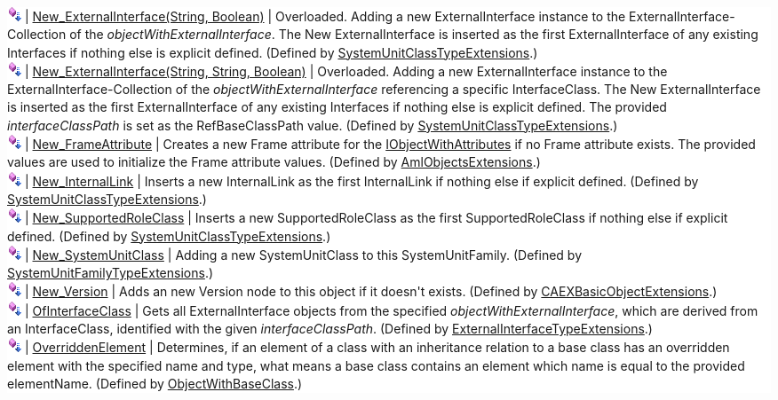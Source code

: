 ![Public Extension Method]                | [New_ExternalInterface(String, Boolean)][193]                                                             | Overloaded. Adding a new ExternalInterface instance to the ExternalInterface-Collection of the *objectWithExternalInterface*. The New ExternalInterface is inserted as the first ExternalInterface of any existing Interfaces if nothing else is explicit defined. (Defined by [SystemUnitClassTypeExtensions][94].)                                                                                                                                                                                                       
![Public Extension Method]                | [New_ExternalInterface(String, String, Boolean)][194]                                                     | Overloaded. Adding a new ExternalInterface instance to the ExternalInterface-Collection of the *objectWithExternalInterface* referencing a specific InterfaceClass. The New ExternalInterface is inserted as the first ExternalInterface of any existing Interfaces if nothing else is explicit defined. The provided *interfaceClassPath* is set as the RefBaseClassPath value. (Defined by [SystemUnitClassTypeExtensions][94].)                                                                                         
![Public Extension Method]                | [New_FrameAttribute][195]                                                                                 | Creates a new Frame attribute for the [IObjectWithAttributes][147] if no Frame attribute exists. The provided values are used to initialize the Frame attribute values. (Defined by [AmlObjectsExtensions][100].)                                                                                                                                                                                                                                                                                                          
![Public Extension Method]                | [New_InternalLink][196]                                                                                   | Inserts a new InternalLink as the first InternalLink if nothing else if explicit defined. (Defined by [SystemUnitClassTypeExtensions][94].)                                                                                                                                                                                                                                                                                                                                                                                
![Public Extension Method]                | [New_SupportedRoleClass][197]                                                                             | Inserts a new SupportedRoleClass as the first SupportedRoleClass if nothing else if explicit defined. (Defined by [SystemUnitClassTypeExtensions][94].)                                                                                                                                                                                                                                                                                                                                                                    
![Public Extension Method]                | [New_SystemUnitClass][198]                                                                                | Adding a new SystemUnitClass to this SystemUnitFamily. (Defined by [SystemUnitFamilyTypeExtensions][154].)                                                                                                                                                                                                                                                                                                                                                                                                                 
![Public Extension Method]                | [New_Version][199]                                                                                        | Adds an new Version node to this object if it doesn't exists. (Defined by [CAEXBasicObjectExtensions][102].)                                                                                                                                                                                                                                                                                                                                                                                                               
![Public Extension Method]                | [OfInterfaceClass][200]                                                                                   | Gets all ExternalInterface objects from the specified *objectWithExternalInterface*, which are derived from an InterfaceClass, identified with the given *interfaceClassPath*. (Defined by [ExternalInterfaceTypeExtensions][201].)                                                                                                                                                                                                                                                                                        
![Public Extension Method]                | [OverriddenElement][202]                                                                                  | Determines, if an element of a class with an inheritance relation to a base class has an overridden element with the specified name and type, what means a base class contains an element which name is equal to the provided elementName. (Defined by [ObjectWithBaseClass][131].)                                                                                                                                                                                                                                        

[1]: https://docs.microsoft.com/dotnet/api/system.object
[2]: ../CAEXWrapper/README.md
[3]: ../CAEXBasicObject/README.md
[4]: ../CAEXObject/README.md
[5]: ../SystemUnitClassType/README.md
[6]: ../README.md
[7]: _ctor.md
[8]: ../CAEXBasicObject/AdditionalInformation.md
[9]: ../SystemUnitClassType/Attribute.md
[10]: ../SystemUnitClassType/AttributeAndDescendants.md
[11]: BaseClass.md
[12]: ../CAEXWrapper/CAEXDocument.md
[13]: ../CAEXWrapper/CAEXParent.md
[14]: ../CAEXWrapper/CAEXSequenceOfCAEXObject.md
[15]: ../CAEXBasicObject/ChangeMode.md
[16]: ../CAEXBasicObject/Copyright.md
[17]: ../CAEXBasicObject/CopyrightElement.md
[18]: ../CAEXBasicObject/Description.md
[19]: ../CAEXBasicObject/DescriptionElement.md
[20]: ../CAEXWrapper/Document.md
[21]: ../CAEXWrapper/Exists.md
[22]: ../SystemUnitClassType/ExternalInterface.md
[23]: ../SystemUnitClassType/ExternalInterfaceAndDescendants.md
[24]: ../CAEXObject/ID.md
[25]: ../SystemUnitClassType/InternalElement.md
[26]: ../SystemUnitClassType/InternalLink.md
[27]: ../CAEXObject/Name.md
[28]: ../CAEXWrapper/Node.md
[29]: ../CAEXWrapper/Owner.md
[30]: RefBaseClassPath.md
[31]: ReferencedClassName.md
[32]: ../CAEXBasicObject/Revision.md
[33]: ../SystemUnitClassType/RoleReferences.md
[34]: ../CAEXBasicObject/SourceObjectInformation.md
[35]: ../SystemUnitClassType/SupportedRoleClass.md
[36]: SystemUnitClass.md
[37]: ../CAEXWrapper/TagName.md
[38]: ../CAEXBasicObject/Version.md
[39]: ../CAEXBasicObject/VersionElement.md
[40]: ../SystemUnitClassType/AddInterfaceClassReference_1.md
[41]: ../ExternalInterfaceType/README.md
[42]: ../SystemUnitClassType/AddInterfaceClassReference.md
[43]: AddRoleClassReference_1.md
[44]: ../SupportedRoleClassType/README.md
[45]: AddRoleClassReference.md
[46]: ../CAEXObject/AssignNewGuidAsID.md
[47]: ../CAEXWrapper/CAEXChild.md
[48]: ../CAEXWrapper/CAEXChildren.md
[49]: ../CAEXObject/CAEXPath.md
[50]: ../../Aml.Engine.CAEX.Extensions/CAEXPathBuilder/README.md
[51]: CAEXSequence.md
[52]: ../SystemUnitClassType/CAEXSequence.md
[53]: Container__1.md
[54]: ../SystemUnitClassType/Container__1.md
[55]: ../CAEXObject/Copy.md
[56]: CreateClassInstance.md
[57]: ../CAEXWrapper/Equals.md
[58]: GetEnumerator.md
[59]: ../CAEXWrapper/GetHashCode.md
[60]: GetInheritedSupportedRoles.md
[61]: GetReferencedSystemUnitClass.md
[62]: GetReferenceHierarchy.md
[63]: GetReferenceHierarchy__1.md
[64]: ../CAEXWrapper/GetXAttributeValue.md
[65]: HasGenericRoleClassReference.md
[66]: HasGenericRoleClassReference_1.md
[67]: ../SystemUnitClassType/HasInterfaceClassReference.md
[68]: HasRoleClassReference_1.md
[69]: HasRoleClassReference.md
[70]: Insert_1.md
[71]: ../SystemUnitClassType/Insert_1.md
[72]: Insert.md
[73]: ../SystemUnitClassType/Insert.md
[74]: ../SystemUnitClassType/InsertAfter.md
[75]: ../SystemUnitClassType/InsertBefore.md
[76]: ../CAEXWrapper/InsertNew.md
[77]: ../SystemUnitClassType/LowestCommonParent.md
[78]: ../CAEXBasicObject/New_Revision.md
[79]: Remove.md
[80]: ../CAEXWrapper/Remove.md
[81]: ReplaceRoleClassReference.md
[82]: ../CAEXWrapper/SetXAttributeValue.md
[83]: ../SystemUnitClassType/SupportedRoleClassWithName.md
[84]: ../CAEXObject/ToString.md
[85]: ../CAEXWrapper/PropertyChanged.md
[86]: ../../Aml.Engine.CAEX.Extensions/ObjectWithAttributes/AddAttributeTypeReference_1.md
[87]: ../AttributeType/README.md
[88]: ../../Aml.Engine.CAEX.Extensions/ObjectWithAttributes/README.md
[89]: ../../Aml.Engine.CAEX.Extensions/ObjectWithAttributes/AddAttributeTypeReference.md
[90]: ../../Aml.Engine.AmlObjects/ExternalDataReference/AddDocumentElement.md
[91]: ../../Aml.Engine.AmlObjects/ExternalDataReference/ExternalDataRoleClassPath.md
[92]: ../../Aml.Engine.AmlObjects/ExternalDataReference/README.md
[93]: ../../Aml.Engine.CAEX.Extensions/SystemUnitClassTypeExtensions/AddInstance.md
[94]: ../../Aml.Engine.CAEX.Extensions/SystemUnitClassTypeExtensions/README.md
[95]: ../../Aml.Engine.CAEX.Extensions/ObjectWithExternalInterface/AddInterfaceClassReference_1.md
[96]: ../../Aml.Engine.CAEX.Extensions/ObjectWithExternalInterface/README.md
[97]: ../../Aml.Engine.CAEX.Extensions/ObjectWithExternalInterface/AddInterfaceClassReference.md
[98]: ../../Aml.Engine.CAEX.Extensions/SystemUnitClassTypeExtensions/AddNewInternalElement.md
[99]: ../../Aml.Engine.AmlObjects.Extensions/AmlObjectsExtensions/AMLAttributes.md
[100]: ../../Aml.Engine.AmlObjects.Extensions/AmlObjectsExtensions/README.md
[101]: ../../Aml.Engine.CAEX.Extensions/CAEXBasicObjectExtensions/AMLSchemaManager.md
[102]: ../../Aml.Engine.CAEX.Extensions/CAEXBasicObjectExtensions/README.md
[103]: ../../Aml.Engine.AmlObjects.Extensions/AmlObjectsExtensions/AMLSystemUnitClass.md
[104]: ../../Aml.Engine.CAEX.Extensions/SystemUnitClassTypeExtensions/Ancestors.md
[105]: ../../Aml.Engine.Adapter/AMLEngineAdapter/Ancestors.md
[106]: ../../Aml.Engine.Adapter/AMLEngineAdapter/README.md
[107]: ../../Aml.Engine.CAEX.Extensions/CAEXBasicObjectExtensions/Ancestors__1.md
[108]: ../../Aml.Engine.CAEX.Extensions/SystemUnitClassTypeExtensions/Append_InternalElement.md
[109]: ../../Aml.Engine.Adapter/AMLEngineAdapter/AssignNewGUIDsAndRedirectExistingInternalLinks.md
[110]: ../../Aml.Engine.Adapter/AMLEngineAdapter/AssignNewGUIDsAndRedirectExistingInternalLinksAndMirrorObjects.md
[111]: ../../Aml.Engine.Adapter/AMLEngineAdapter/Attributes.md
[112]: ../../Aml.Engine.CAEX.Extensions/CAEXBasicObjectExtensions/CAEXDocument.md
[113]: ../../Aml.Engine.CAEX.Extensions/CAEXBasicObjectExtensions/CAEXFile.md
[114]: ../../Aml.Engine.CAEX.Extensions/CAEXBasicObjectExtensions/CAEXSchema.md
[115]: ../../Aml.Engine.CAEX.Extensions/InheritanceExtensions/ChangeNameAndReferences__1.md
[116]: ../../Aml.Engine.CAEX.Extensions/InheritanceExtensions/README.md
[117]: ../../Aml.Engine.CAEX.Extensions/InheritanceExtensions/ClassIsDerivedFrom__1_2.md
[118]: ../../Aml.Engine.CAEX.Extensions/InheritanceExtensions/ClassIsDerivedFrom__1_1.md
[119]: ../../Aml.Engine.Adapter/AMLEngineAdapter/clone.md
[120]: ../CAEXWrapper/Copy.md
[121]: ../../Aml.Engine.Adapter/AMLEngineAdapter/CloneNode.md
[122]: ../../Aml.Engine.Adapter/AMLEngineAdapter/ConsistencyCheck_ClassReference.md
[123]: ../../Aml.Engine.CAEX.Extensions/CAEXObjectExtensions/Copy.md
[124]: ../../Aml.Engine.CAEX.Extensions/CAEXObjectExtensions/README.md
[125]: ../../Aml.Engine.CAEX.Extensions/ObjectWithAttributes/CopyAttributesFrom.md
[126]: ../../Aml.Engine.CAEX.Extensions/InheritanceExtensions/CopyTreeAndChangeReferences__1.md
[127]: ../../Aml.Engine.CAEX.Extensions/InheritanceExtensions/CreateClassInstance__1.md
[128]: ../../Aml.Engine.AmlObjects/ListAttribute/CreateListAttribute.md
[129]: ../../Aml.Engine.AmlObjects/ListAttribute/README.md
[130]: ../../Aml.Engine.CAEX.Extensions/ObjectWithBaseClass/DeleteInheritedElement.md
[131]: ../../Aml.Engine.CAEX.Extensions/ObjectWithBaseClass/README.md
[132]: ../../Aml.Engine.CAEX.Extensions/CAEXBasicObjectExtensions/Descendants.md
[133]: ../../Aml.Engine.CAEX.Extensions/CAEXBasicObjectExtensions/Descendants__1.md
[134]: ../../Aml.Engine.CAEX.Extensions/CAEXBasicObjectExtensions/Descendants__1_1.md
[135]: ../../Aml.Engine.AmlObjects/ExternalDataReference/DocumentElements.md
[136]: ../../Aml.Engine.Adapter/AMLEngineAdapter/ExternalInterfaces.md
[137]: ../InterfaceClassType/README.md
[138]: ../../Aml.Engine.CAEX.Extensions/CAEXBasicObjectExtensions/FindCaexObjectFromId__1.md
[139]: ../../Aml.Engine.Adapter/AMLEngineAdapter/findExternalInterface.md
[140]: ../../Aml.Engine.Adapter/AMLEngineAdapter/findInternalElement.md
[141]: ../../Aml.Engine.CAEX.Extensions/CAEXBasicObjectExtensions/FindReferencedClass__1.md
[142]: ../../Aml.Engine.CAEX.Extensions/CAEXBasicObjectExtensions/FirstAncestor_1.md
[143]: ../../Aml.Engine.CAEX.Extensions/CAEXBasicObjectExtensions/FirstAncestor.md
[144]: ../../Aml.Engine.CAEX.Extensions/CAEXBasicObjectExtensions/FirstAncestor__1.md
[145]: ../../Aml.Engine.AmlObjects.Extensions/AmlObjectsExtensions/FrameAttribute.md
[146]: ../IObjectWithAttributes/Attribute.md
[147]: ../IObjectWithAttributes/README.md
[148]: ../../Aml.Engine.CAEX.Extensions/ObjectWithAttributes/GetAttribute.md
[149]: ../../Aml.Engine.Adapter/AMLEngineAdapter/getAttributeField.md
[150]: ../../Aml.Engine.Adapter/AMLEngineAdapter/GetAttributeValue.md
[151]: ../../Aml.Engine.CAEX.Extensions/ObjectWithBaseClass/GetDerivedAttributes.md
[152]: ../../Aml.Engine.CAEX.Extensions/ObjectWithBaseClass/GetDerivedInterfaces.md
[153]: ../../Aml.Engine.CAEX.Extensions/SystemUnitFamilyTypeExtensions/GetDerivedSupportedRoles.md
[154]: ../../Aml.Engine.CAEX.Extensions/SystemUnitFamilyTypeExtensions/README.md
[155]: ../../Aml.Engine.Adapter/AMLEngineAdapter/GetExternalInterfaces.md
[156]: ../../Aml.Engine.CAEX.Extensions/CAEXObjectExtensions/GetFullNodePath.md
[157]: ../../Aml.Engine.CAEX.Extensions/ObjectWithBaseClass/GetInheritedAttributes.md
[158]: ../../Aml.Engine.CAEX.Extensions/ObjectWithBaseClass/GetInheritedAttributesAndDescendants.md
[159]: ../../Aml.Engine.CAEX.Extensions/ObjectWithBaseClass/GetInheritedElements.md
[160]: ../../Aml.Engine.CAEX.Extensions/ObjectWithBaseClass/GetInheritedInterfaces.md
[161]: ../../Aml.Engine.CAEX.Extensions/ObjectWithBaseClass/GetInheritedInterfacesAndDescendants.md
[162]: ../../Aml.Engine.Adapter/AMLEngineAdapter/getLinkedObjects.md
[163]: ../../Aml.Engine.CAEX.Extensions/CAEXBasicObjectExtensions/GetParent__1.md
[164]: ../../Aml.Engine.Adapter/AMLEngineAdapter/getReferencedClass.md
[165]: ../../Aml.Engine.Adapter/AMLEngineAdapter/getReferencedGUID.md
[166]: ../../Aml.Engine.Adapter/AMLEngineAdapter/getReferencedInterfaceClass.md
[167]: ../../Aml.Engine.Adapter/AMLEngineAdapter/getReferencedInterfaceName.md
[168]: ../../Aml.Engine.CAEX.Extensions/ObjectWithExternalInterface/HasInterfaceClassReference_1.md
[169]: ../../Aml.Engine.CAEX.Extensions/ObjectWithExternalInterface/HasInterfaceClassReference.md
[170]: ../../Aml.Engine.CAEX.Extensions/ObjectWithBaseClass/InheritedElements__1.md
[171]: ../../Aml.Engine.CAEX.Extensions/SystemUnitClassTypeExtensions/Insert_Attribute.md
[172]: ../../Aml.Engine.Adapter/AMLEngineAdapter/Insert_Element.md
[173]: ../../Aml.Engine.CAEX.Extensions/SystemUnitClassTypeExtensions/Insert_ExternalInterface.md
[174]: ../../Aml.Engine.CAEX.Extensions/SystemUnitClassTypeExtensions/Insert_InternalLink.md
[175]: ../../Aml.Engine.Adapter/AMLEngineAdapter/Insert_NewInstance.md
[176]: ../../Aml.Engine.CAEX.Extensions/SystemUnitClassTypeExtensions/Insert_SupportedRoleClass.md
[177]: ../../Aml.Engine.CAEX.Extensions/SystemUnitFamilyTypeExtensions/Insert_SystemUnitClass.md
[178]: ../../Aml.Engine.Adapter/AMLEngineAdapter/Insert_SystemUnitFamilyType.md
[179]: ../../Aml.Engine.Adapter/AMLEngineAdapter/Insert_TypeBaseElement.md
[180]: ../CAEXBasicObject/Insert.md
[181]: ../../Aml.Engine.CAEX.Extensions/ObjectWithExternalInterface/InterfaceClassReferences.md
[182]: ../../Aml.Engine.Services/QueryResult/InternalLinksToElement.md
[183]: ../../Aml.Engine.Services/QueryResult/README.md
[184]: ../../Aml.Engine.AmlObjects.Extensions/AmlObjectsExtensions/IsAMLObject.md
[185]: ../../Aml.Engine.CAEX.Extensions/ObjectWithBaseClass/IsInherited.md
[186]: ../../Aml.Engine.CAEX.Extensions/ObjectWithBaseClass/IsOverridden.md
[187]: ../../Aml.Engine.CAEX.Extensions/CAEXBasicObjectExtensions/Library.md
[188]: ../../Aml.Engine.Adapter/AMLEngineAdapter/Name.md
[189]: ../../Aml.Engine.CAEX.Extensions/CAEXBasicObjectExtensions/Name.md
[190]: ../../Aml.Engine.CAEX.Extensions/ObjectWithAttributes/New_Attribute.md
[191]: ../../Aml.Engine.CAEX.Extensions/CAEXBasicObjectExtensions/New_Copyright.md
[192]: ../../Aml.Engine.CAEX.Extensions/CAEXBasicObjectExtensions/New_Description.md
[193]: ../../Aml.Engine.CAEX.Extensions/SystemUnitClassTypeExtensions/New_ExternalInterface.md
[194]: ../../Aml.Engine.CAEX.Extensions/SystemUnitClassTypeExtensions/New_ExternalInterface_1.md
[195]: ../../Aml.Engine.AmlObjects.Extensions/AmlObjectsExtensions/New_FrameAttribute.md
[196]: ../../Aml.Engine.CAEX.Extensions/SystemUnitClassTypeExtensions/New_InternalLink.md
[197]: ../../Aml.Engine.CAEX.Extensions/SystemUnitClassTypeExtensions/New_SupportedRoleClass.md
[198]: ../../Aml.Engine.CAEX.Extensions/SystemUnitFamilyTypeExtensions/New_SystemUnitClass.md
[199]: ../../Aml.Engine.CAEX.Extensions/CAEXBasicObjectExtensions/New_Version.md
[200]: ../../Aml.Engine.CAEX.Extensions/ExternalInterfaceTypeExtensions/OfInterfaceClass.md
[201]: ../../Aml.Engine.CAEX.Extensions/ExternalInterfaceTypeExtensions/README.md
[202]: ../../Aml.Engine.CAEX.Extensions/ObjectWithBaseClass/OverriddenElement.md
[203]: ../../Aml.Engine.CAEX.Extensions/ObjectWithBaseClass/ReferencedClassName.md
[204]: ../../Aml.Engine.AmlObjects.Extensions/AmlObjectsExtensions/RefTypeAttribute.md
[205]: ../../Aml.Engine.AmlObjects.Extensions/AmlObjectsExtensions/RefURIAttribute.md
[206]: ../../Aml.Engine.CAEX.Extensions/ObjectWithAttributes/SetAttributeValue_2.md
[207]: ../../Aml.Engine.CAEX.Extensions/ObjectWithAttributes/SetAttributeValue.md
[208]: ../../Aml.Engine.CAEX.Extensions/ObjectWithAttributes/SetAttributeValue_3.md
[209]: ../../Aml.Engine.CAEX.Extensions/ObjectWithAttributes/SetAttributeValue_1.md
[210]: ../../Aml.Engine.CAEX.Extensions/ObjectWithAttributes/SetAttributeValue_4.md
[211]: ../../Aml.Engine.CAEX.Extensions/CAEXObjectExtensions/SetDescription.md
[212]: ../../Aml.Engine.Adapter/AMLEngineAdapter/SystemUnitClassChildren.md
[213]: ../../Aml.Engine.CAEX.Extensions/SystemUnitFamilyTypeExtensions/SystemUnitClassDescendants.md
[214]: System_Collections_IEnumerable_GetEnumerator.md
[215]: Aml_Engine_CAEX_IInstantiable_CreateClassInstance.md
[216]: https://docs.microsoft.com/dotnet/api/system.collections.generic.ienumerable-1
[217]: ../IInstantiable_1/README.md
[218]: ../IClassWithBaseClassReference_1/README.md
[219]: https://www.automationml.org
[220]: ../../icons/logoShade.png
[Public method]: ../../icons/pubmethod.gif "Public method"
[Public property]: ../../icons/pubproperty.gif "Public property"
[Code example]: ../../icons/CodeExample.png "Code example"
[Public event]: ../../icons/pubevent.gif "Public event"
[Public Extension Method]: ../../icons/pubextension.gif "Public Extension Method"
[Explicit interface implementation]: ../../icons/pubinterface.gif "Explicit interface implementation"
[Private method]: ../../icons/privmethod.gif "Private method"